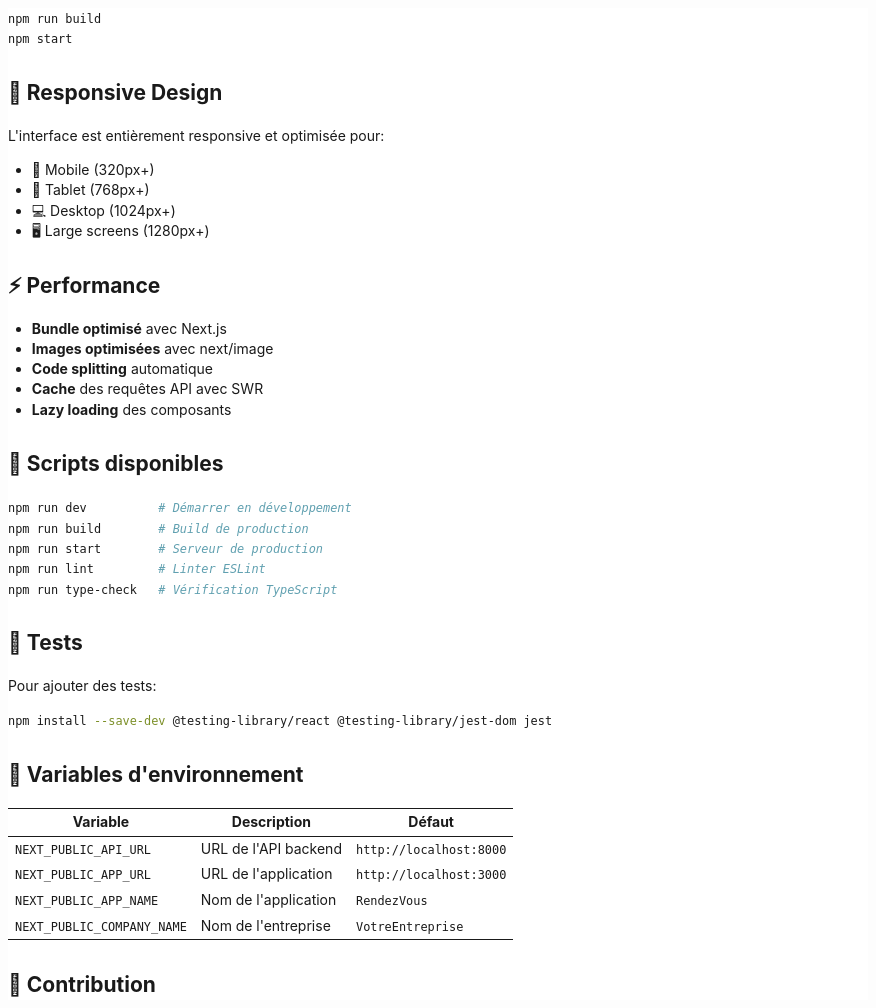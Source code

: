 ```bash
npm run build
npm start
```

## 📱 Responsive Design

L'interface est entièrement responsive et optimisée pour:

-   📱 Mobile (320px+)
-   📱 Tablet (768px+)
-   💻 Desktop (1024px+)
-   🖥️ Large screens (1280px+)

## ⚡ Performance

-   **Bundle optimisé** avec Next.js
-   **Images optimisées** avec next/image
-   **Code splitting** automatique
-   **Cache** des requêtes API avec SWR
-   **Lazy loading** des composants

## 🔧 Scripts disponibles

```bash
npm run dev          # Démarrer en développement
npm run build        # Build de production
npm run start        # Serveur de production
npm run lint         # Linter ESLint
npm run type-check   # Vérification TypeScript
```

## 🧪 Tests

Pour ajouter des tests:

```bash
npm install --save-dev @testing-library/react @testing-library/jest-dom jest
```

## 📝 Variables d'environnement

| Variable                   | Description          | Défaut                  |
| -------------------------- | -------------------- | ----------------------- |
| `NEXT_PUBLIC_API_URL`      | URL de l'API backend | `http://localhost:8000` |
| `NEXT_PUBLIC_APP_URL`      | URL de l'application | `http://localhost:3000` |
| `NEXT_PUBLIC_APP_NAME`     | Nom de l'application | `RendezVous`            |
| `NEXT_PUBLIC_COMPANY_NAME` | Nom de l'entreprise  | `VotreEntreprise`       |

## 🤝 Contribution
